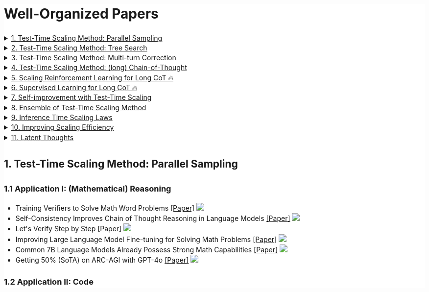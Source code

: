 # Well-Organized Papers

<details><summary><a href="#1-test-time-scaling-method-parallel-sampling">1. Test-Time Scaling Method: Parallel Sampling</a></summary></details>

<details><summary><a href="#2-test-time-scaling-method-tree-search">2. Test-Time Scaling Method: Tree Search</a></summary></details>

<details><summary><a href="#3-test-time-scaling-method-multi-turn-correction">3. Test-Time Scaling Method: Multi-turn Correction</a></summary></details>

<details><summary><a href="#4-test-time-scaling-method-long-chain-of-thought">4. Test-Time Scaling Method: (long) Chain-of-Thought</a></summary></details>

<details><summary><a href="#5-scaling-reinforcement-learning-for-long-cot-">5. Scaling Reinforcement Learning for Long CoT 🔥</a></summary></details>

<details><summary><a href="#6-supervised-learning-for-long-cot-">6. Supervised Learning for Long CoT 🔥</a></summary></details>

<details><summary><a href="#7-self-improvement-with-test-time-scaling">7. Self-improvement with Test-Time Scaling</a></summary></details>

<details><summary><a href="#8-ensemble-of-test-time-scaling-method">8. Ensemble of Test-Time Scaling Method</a></summary></details>

<details><summary><a href="#9-inference-time-scaling-laws">9. Inference Time Scaling Laws</a></summary></details>

<details><summary><a href="#10-improving-scaling-efficiency">10. Improving Scaling Efficiency</a></summary></details>

<details><summary><a href="#11-latent-thoughts">11. Latent Thoughts</a></summary></details>

## 1. Test-Time Scaling Method: Parallel Sampling

### 1.1 Application I: (Mathematical) Reasoning

- Training Verifiers to Solve Math Word Problems [[Paper]](https://arxiv.org/abs/2110.14168) ![](https://img.shields.io/badge/arXiv-2021.10-red)
- Self-Consistency Improves Chain of Thought Reasoning in Language Models [[Paper]](https://openreview.net/pdf?id=1PL1NIMMrw) ![](https://img.shields.io/badge/ICLR-2023-blue)
- Let's Verify Step by Step [[Paper]](https://arxiv.org/abs/2305.20050) ![](https://img.shields.io/badge/ICLR-2024-blue)
- Improving Large Language Model Fine-tuning for Solving Math Problems [[Paper]](https://arxiv.org/abs/2310.10047) ![](https://img.shields.io/badge/arXiv-2023.10-red)
- Common 7B Language Models Already Possess Strong Math Capabilities [[Paper]](https://arxiv.org/abs/2403.04706) ![](https://img.shields.io/badge/arXiv-2024.03-red)
- Getting 50% (SoTA) on ARC-AGI with GPT-4o [[Paper]](https://gradientscience.org/arcagi/) ![](https://img.shields.io/badge/Blog-2025-red)



### 1.2 Application II: Code
